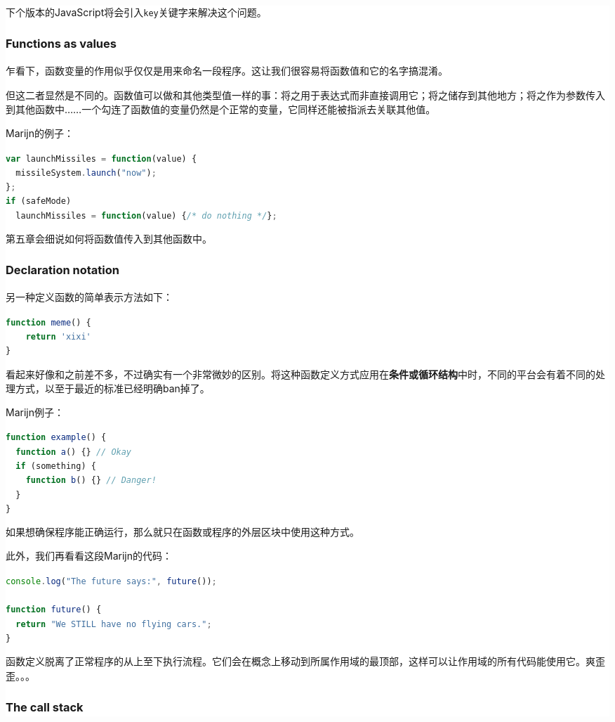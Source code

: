 下个版本的JavaScript将会引入`key`关键字来解决这个问题。

### Functions as values

乍看下，函数变量的作用似乎仅仅是用来命名一段程序。这让我们很容易将函数值和它的名字搞混淆。

但这二者显然是不同的。函数值可以做和其他类型值一样的事：将之用于表达式而非直接调用它；将之储存到其他地方；将之作为参数传入到其他函数中……一个勾连了函数值的变量仍然是个正常的变量，它同样还能被指派去关联其他值。

Marijn的例子：

``` javascript
var launchMissiles = function(value) {
  missileSystem.launch("now");
};
if (safeMode)
  launchMissiles = function(value) {/* do nothing */};
```

第五章会细说如何将函数值传入到其他函数中。

### Declaration notation

另一种定义函数的简单表示方法如下：

``` javascript
function meme() {
	return 'xixi'
}
```

看起来好像和之前差不多，不过确实有一个非常微妙的区别。将这种函数定义方式应用在**条件或循环结构**中时，不同的平台会有着不同的处理方式，以至于最近的标准已经明确ban掉了。

Marijn例子：

``` javascript
function example() {
  function a() {} // Okay
  if (something) {
    function b() {} // Danger!
  }
}
```
如果想确保程序能正确运行，那么就只在函数或程序的外层区块中使用这种方式。

此外，我们再看看这段Marijn的代码：

``` javascript
console.log("The future says:", future());

function future() {
  return "We STILL have no flying cars.";
}
```

函数定义脱离了正常程序的从上至下执行流程。它们会在概念上移动到所属作用域的最顶部，这样可以让作用域的所有代码能使用它。爽歪歪。。。


### The call stack
